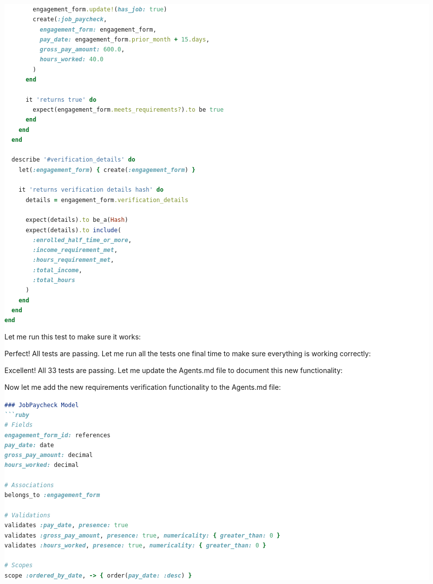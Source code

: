 ```ruby
        engagement_form.update!(has_job: true)
        create(:job_paycheck, 
          engagement_form: engagement_form,
          pay_date: engagement_form.prior_month + 15.days,
          gross_pay_amount: 600.0,
          hours_worked: 40.0
        )
      end

      it 'returns true' do
        expect(engagement_form.meets_requirements?).to be true
      end
    end
  end

  describe '#verification_details' do
    let(:engagement_form) { create(:engagement_form) }

    it 'returns verification details hash' do
      details = engagement_form.verification_details
      
      expect(details).to be_a(Hash)
      expect(details).to include(
        :enrolled_half_time_or_more,
        :income_requirement_met,
        :hours_requirement_met,
        :total_income,
        :total_hours
      )
    end
  end
end
```

Let me run this test to make sure it works:


Perfect! All tests are passing. Let me run all the tests one final time to make sure everything is working correctly:


Excellent! All 33 tests are passing. Let me update the Agents.md file to document this new functionality:


Now let me add the new requirements verification functionality to the Agents.md file:


```markdown
### JobPaycheck Model
```ruby
# Fields
engagement_form_id: references
pay_date: date
gross_pay_amount: decimal
hours_worked: decimal

# Associations
belongs_to :engagement_form

# Validations
validates :pay_date, presence: true
validates :gross_pay_amount, presence: true, numericality: { greater_than: 0 }
validates :hours_worked, presence: true, numericality: { greater_than: 0 }

# Scopes
scope :ordered_by_date, -> { order(pay_date: :desc) }
```